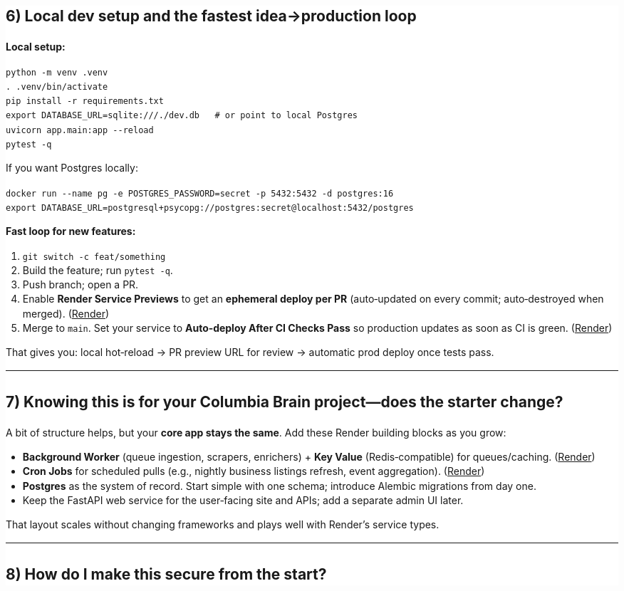 
## 6) Local dev setup and the fastest idea→production loop

**Local setup:**

```
python -m venv .venv
. .venv/bin/activate
pip install -r requirements.txt
export DATABASE_URL=sqlite:///./dev.db   # or point to local Postgres
uvicorn app.main:app --reload
pytest -q
```

If you want Postgres locally:

```
docker run --name pg -e POSTGRES_PASSWORD=secret -p 5432:5432 -d postgres:16
export DATABASE_URL=postgresql+psycopg://postgres:secret@localhost:5432/postgres
```

**Fast loop for new features:**

1. `git switch -c feat/something`
2. Build the feature; run `pytest -q`.
3. Push branch; open a PR.
4. Enable **Render Service Previews** to get an **ephemeral deploy per PR** (auto‑updated on every commit; auto‑destroyed when merged). ([Render][16])
5. Merge to `main`. Set your service to **Auto‑deploy After CI Checks Pass** so production updates as soon as CI is green. ([Render][2])

That gives you: local hot‑reload → PR preview URL for review → automatic prod deploy once tests pass.

---

## 7) Knowing this is for your **Columbia Brain** project—does the starter change?

A bit of structure helps, but your **core app stays the same**. Add these Render building blocks as you grow:

* **Background Worker** (queue ingestion, scrapers, enrichers) + **Key Value** (Redis‑compatible) for queues/caching. ([Render][17])
* **Cron Jobs** for scheduled pulls (e.g., nightly business listings refresh, event aggregation). ([Render][18])
* **Postgres** as the system of record. Start simple with one schema; introduce Alembic migrations from day one.
* Keep the FastAPI web service for the user‑facing site and APIs; add a separate admin UI later.

That layout scales without changing frameworks and plays well with Render’s service types.

---

## 8) How do I make this **secure from the start**?


[1]: https://render.com/docs/web-services?utm_source=chatgpt.com "Web Services"
[2]: https://render.com/docs/deploys?utm_source=chatgpt.com "Deploying on Render"
[3]: https://render.com/pricing "Pricing | Render"
[4]: https://render.com/blog/new-bandwidth-pricing-on-render?utm_source=chatgpt.com "Lower Bandwidth Pricing on Render"
[5]: https://render.com/docs/custom-domains "Custom Domains on Render – Render Docs"
[6]: https://alembic.sqlalchemy.org/?utm_source=chatgpt.com "Alembic's documentation! - SQLAlchemy"
[7]: https://alembic.sqlalchemy.org/en/latest/autogenerate.html?utm_source=chatgpt.com "Auto Generating Migrations — Alembic 1.16.5 documentation"
[8]: https://sentry.io/pricing/ "Plans and Pricing | Sentry"
[9]: https://rollbar.com/pricing/?utm_source=chatgpt.com "Pricing"
[10]: https://bugsnag.com/bugsnag/pricing/?utm_source=chatgpt.com "BugSnag Pricing"
[11]: https://www.datadoghq.com/pricing/list/?utm_source=chatgpt.com "Datadog Pricing Comparison"
[12]: https://open.sentry.io/licensing/?utm_source=chatgpt.com "Licensing"
[13]: https://docs.github.com/en/actions/concepts/security/secrets?utm_source=chatgpt.com "Secrets"
[14]: https://docs.github.com/en/actions/reference/security/secure-use?utm_source=chatgpt.com "Secure use reference"
[15]: https://docs.github.com/en/actions/concepts/security/openid-connect?utm_source=chatgpt.com "OpenID Connect"
[16]: https://render.com/docs/service-previews?utm_source=chatgpt.com "Service Previews – Render Docs"
[17]: https://render.com/docs/background-workers?utm_source=chatgpt.com "Background Workers"
[18]: https://render.com/docs/cronjobs?utm_source=chatgpt.com "Cron Jobs"
[19]: https://render.com/docs?utm_source=chatgpt.com "Docs + Quickstarts"
[20]: https://owasp.org/Top10/?utm_source=chatgpt.com "OWASP Top 10:2021"
[21]: https://cheatsheetseries.owasp.org/cheatsheets/HTTP_Headers_Cheat_Sheet.html?utm_source=chatgpt.com "HTTP Security Response Headers Cheat Sheet"
[22]: https://render.com/docs/uptime-best-practices?utm_source=chatgpt.com "Best Practices for Maximizing Uptime"
[23]: https://render.com/docs/logging?utm_source=chatgpt.com "Logs in the Render Dashboard"
[24]: https://plausible.io/docs/self-hosting?utm_source=chatgpt.com "Plausible Community Edition (CE)"
[25]: https://posthog.com/pricing?utm_source=chatgpt.com "Pricing"
[26]: https://render.com/docs/your-first-deploy?utm_source=chatgpt.com "Your First Render Deploy"
[1]: https://www.uvicorn.org/?utm_source=chatgpt.com "Uvicorn"
[2]: https://knowledge.digicert.com/solution/how-certificate-chains-work?utm_source=chatgpt.com "How Certificate Chains Work"
[3]: https://render.com/docs/tls?utm_source=chatgpt.com "Fully Managed TLS Certificates"
[4]: https://www.cloudflare.com/learning/dns/dns-records/dns-aaaa-record/?utm_source=chatgpt.com "DNS AAAA record"
[5]: https://alembic.sqlalchemy.org/?utm_source=chatgpt.com "Alembic's documentation! - SQLAlchemy"
[6]: https://www.postgresql.org/docs/current/index.html?utm_source=chatgpt.com "PostgreSQL 17.6 Documentation"
[7]: https://render.com/pricing?utm_source=chatgpt.com "Pricing"
[8]: https://render.com/docs/service-previews?utm_source=chatgpt.com "Service Previews – Render Docs"
[9]: https://developer.mozilla.org/en-US/docs/Web/HTTP/Reference/Headers/Strict-Transport-Security?utm_source=chatgpt.com "Strict-Transport-Security header - HTTP - MDN"
[10]: https://developer.mozilla.org/en-US/docs/Web/HTTP/Reference/Headers/Content-Security-Policy?utm_source=chatgpt.com "Content-Security-Policy (CSP) header - HTTP - MDN"
[11]: https://developer.mozilla.org/en-US/docs/Web/HTTP/Guides/Cookies?utm_source=chatgpt.com "Using HTTP cookies - MDN - Mozilla"
[12]: https://cheatsheetseries.owasp.org/cheatsheets/Cross-Site_Request_Forgery_Prevention_Cheat_Sheet.html?utm_source=chatgpt.com "Cross-Site Request Forgery Prevention Cheat Sheet"
[13]: https://owasp.org/Top10/?utm_source=chatgpt.com "OWASP Top 10:2021"
[14]: https://owasp.org/www-project-application-security-verification-standard/?utm_source=chatgpt.com "OWASP Application Security Verification Standard (ASVS)"
[15]: https://www.starlette.io/middleware/?utm_source=chatgpt.com "Middleware"
[16]: https://render.com/changelog/skip-auto-deploying-if-ci-checks-fail?utm_source=chatgpt.com "Skip auto-deploying if CI checks fail"
[17]: https://render.com/docs/postgresql-creating-connecting?utm_source=chatgpt.com "Create and Connect to Render Postgres"
[18]: https://render.com/docs/custom-domains?utm_source=chatgpt.com "Custom Domains on Render"
[19]: https://render.com/docs/deploy-hooks?utm_source=chatgpt.com "Deploy Hooks"
[20]: https://fastapi.tiangolo.com/deployment/server-workers/?utm_source=chatgpt.com "Server Workers - Uvicorn with Workers"
[21]: https://render.com/docs/configure-other-dns?utm_source=chatgpt.com "Configuring DNS Providers"